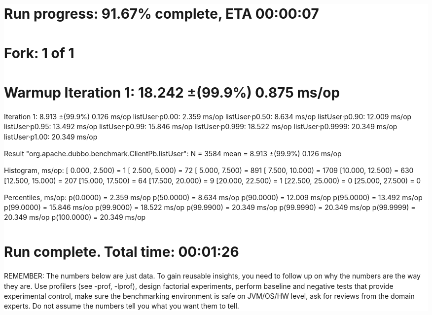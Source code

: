 # Run progress: 91.67% complete, ETA 00:00:07
# Fork: 1 of 1
# Warmup Iteration   1: 18.242 ±(99.9%) 0.875 ms/op
Iteration   1: 8.913 ±(99.9%) 0.126 ms/op
                 listUser·p0.00:   2.359 ms/op
                 listUser·p0.50:   8.634 ms/op
                 listUser·p0.90:   12.009 ms/op
                 listUser·p0.95:   13.492 ms/op
                 listUser·p0.99:   15.846 ms/op
                 listUser·p0.999:  18.522 ms/op
                 listUser·p0.9999: 20.349 ms/op
                 listUser·p1.00:   20.349 ms/op



Result "org.apache.dubbo.benchmark.ClientPb.listUser":
  N = 3584
  mean =      8.913 ±(99.9%) 0.126 ms/op

  Histogram, ms/op:
    [ 0.000,  2.500) = 1 
    [ 2.500,  5.000) = 72 
    [ 5.000,  7.500) = 891 
    [ 7.500, 10.000) = 1709 
    [10.000, 12.500) = 630 
    [12.500, 15.000) = 207 
    [15.000, 17.500) = 64 
    [17.500, 20.000) = 9 
    [20.000, 22.500) = 1 
    [22.500, 25.000) = 0 
    [25.000, 27.500) = 0 

  Percentiles, ms/op:
      p(0.0000) =      2.359 ms/op
     p(50.0000) =      8.634 ms/op
     p(90.0000) =     12.009 ms/op
     p(95.0000) =     13.492 ms/op
     p(99.0000) =     15.846 ms/op
     p(99.9000) =     18.522 ms/op
     p(99.9900) =     20.349 ms/op
     p(99.9990) =     20.349 ms/op
     p(99.9999) =     20.349 ms/op
    p(100.0000) =     20.349 ms/op


# Run complete. Total time: 00:01:26

REMEMBER: The numbers below are just data. To gain reusable insights, you need to follow up on
why the numbers are the way they are. Use profilers (see -prof, -lprof), design factorial
experiments, perform baseline and negative tests that provide experimental control, make sure
the benchmarking environment is safe on JVM/OS/HW level, ask for reviews from the domain experts.
Do not assume the numbers tell you what you want them to tell.
